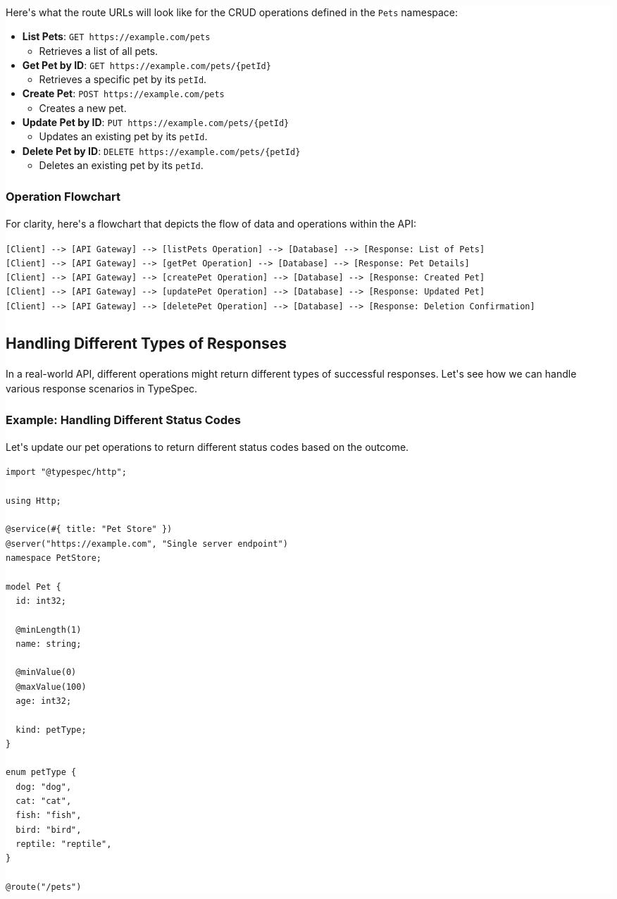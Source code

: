 Here's what the route URLs will look like for the CRUD operations defined in the `Pets` namespace:

- **List Pets**: `GET https://example.com/pets`
  - Retrieves a list of all pets.
- **Get Pet by ID**: `GET https://example.com/pets/{petId}`
  - Retrieves a specific pet by its `petId`.
- **Create Pet**: `POST https://example.com/pets`
  - Creates a new pet.
- **Update Pet by ID**: `PUT https://example.com/pets/{petId}`
  - Updates an existing pet by its `petId`.
- **Delete Pet by ID**: `DELETE https://example.com/pets/{petId}`
  - Deletes an existing pet by its `petId`.

### Operation Flowchart

For clarity, here's a flowchart that depicts the flow of data and operations within the API:

```
[Client] --> [API Gateway] --> [listPets Operation] --> [Database] --> [Response: List of Pets]
[Client] --> [API Gateway] --> [getPet Operation] --> [Database] --> [Response: Pet Details]
[Client] --> [API Gateway] --> [createPet Operation] --> [Database] --> [Response: Created Pet]
[Client] --> [API Gateway] --> [updatePet Operation] --> [Database] --> [Response: Updated Pet]
[Client] --> [API Gateway] --> [deletePet Operation] --> [Database] --> [Response: Deletion Confirmation]
```

## Handling Different Types of Responses

In a real-world API, different operations might return different types of successful responses. Let's see how we can handle various response scenarios in TypeSpec.

### Example: Handling Different Status Codes

Let's update our pet operations to return different status codes based on the outcome.

```tsp title=main.tsp tryit="{"emit": ["@typespec/openapi3"]}"
import "@typespec/http";

using Http;

@service(#{ title: "Pet Store" })
@server("https://example.com", "Single server endpoint")
namespace PetStore;

model Pet {
  id: int32;

  @minLength(1)
  name: string;

  @minValue(0)
  @maxValue(100)
  age: int32;

  kind: petType;
}

enum petType {
  dog: "dog",
  cat: "cat",
  fish: "fish",
  bird: "bird",
  reptile: "reptile",
}

@route("/pets")
```